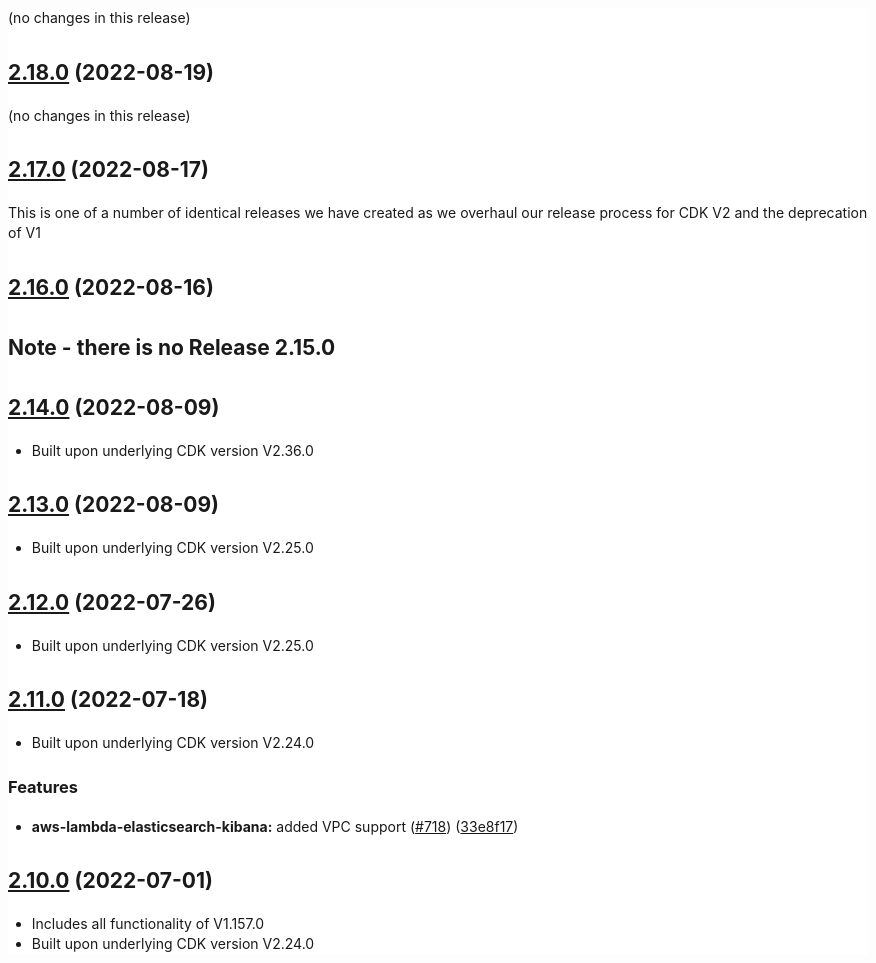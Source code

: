 (no changes in this release)

## [2.18.0](https://github.com/awslabs/aws-solutions-constructs/compare/v2.17.0...v2.18.0) (2022-08-19)

(no changes in this release)

## [2.17.0](https://github.com/awslabs/aws-solutions-constructs/compare/v2.16.0...v2.17.0) (2022-08-17)

This is one of a number of identical releases we have created as we overhaul our release process for CDK V2 and the deprecation of V1

## [2.16.0](https://github.com/awslabs/aws-solutions-constructs/compare/v2.14.0...v2.16.0) (2022-08-16)


## Note - there is no Release 2.15.0
## [2.14.0](https://github.com/awslabs/aws-solutions-constructs/compare/v2.13.0...v2.14.0) (2022-08-09)

* Built upon underlying CDK version V2.36.0

## [2.13.0](https://github.com/awslabs/aws-solutions-constructs/compare/v2.12.0...v2.13.0) (2022-08-09)

* Built upon underlying CDK version V2.25.0

## [2.12.0](https://github.com/awslabs/aws-solutions-constructs/compare/v2.11.0...v2.12.0) (2022-07-26)

* Built upon underlying CDK version V2.25.0

## [2.11.0](https://github.com/awslabs/aws-solutions-constructs/compare/v2.10.0...v2.11.0) (2022-07-18)

* Built upon underlying CDK version V2.24.0

### Features

* **aws-lambda-elasticsearch-kibana:** added VPC support ([#718](https://github.com/awslabs/aws-solutions-constructs/issues/718)) ([33e8f17](https://github.com/awslabs/aws-solutions-constructs/commit/33e8f17a1d1df5be78882a8a59b54d689fea1e82))

## [2.10.0](https://github.com/awslabs/aws-solutions-constructs/compare/v2.9.0...v2.10.0) (2022-07-01)

* Includes all functionality of V1.157.0
* Built upon underlying CDK version V2.24.0
